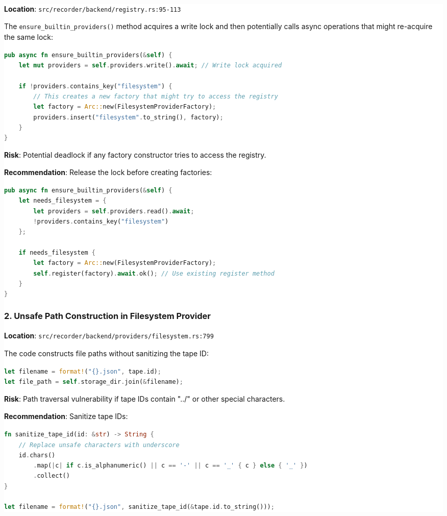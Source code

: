**Location**: `src/recorder/backend/registry.rs:95-113`

The `ensure_builtin_providers()` method acquires a write lock and then potentially calls async operations that might re-acquire the same lock:

```rust
pub async fn ensure_builtin_providers(&self) {
    let mut providers = self.providers.write().await; // Write lock acquired
    
    if !providers.contains_key("filesystem") {
        // This creates a new factory that might try to access the registry
        let factory = Arc::new(FilesystemProviderFactory);
        providers.insert("filesystem".to_string(), factory);
    }
}
```

**Risk**: Potential deadlock if any factory constructor tries to access the registry.

**Recommendation**: Release the lock before creating factories:
```rust
pub async fn ensure_builtin_providers(&self) {
    let needs_filesystem = {
        let providers = self.providers.read().await;
        !providers.contains_key("filesystem")
    };
    
    if needs_filesystem {
        let factory = Arc::new(FilesystemProviderFactory);
        self.register(factory).await.ok(); // Use existing register method
    }
}
```

### 2. Unsafe Path Construction in Filesystem Provider

**Location**: `src/recorder/backend/providers/filesystem.rs:799`

The code constructs file paths without sanitizing the tape ID:

```rust
let filename = format!("{}.json", tape.id);
let file_path = self.storage_dir.join(&filename);
```

**Risk**: Path traversal vulnerability if tape IDs contain "../" or other special characters.

**Recommendation**: Sanitize tape IDs:
```rust
fn sanitize_tape_id(id: &str) -> String {
    // Replace unsafe characters with underscore
    id.chars()
        .map(|c| if c.is_alphanumeric() || c == '-' || c == '_' { c } else { '_' })
        .collect()
}

let filename = format!("{}.json", sanitize_tape_id(&tape.id.to_string()));
```
